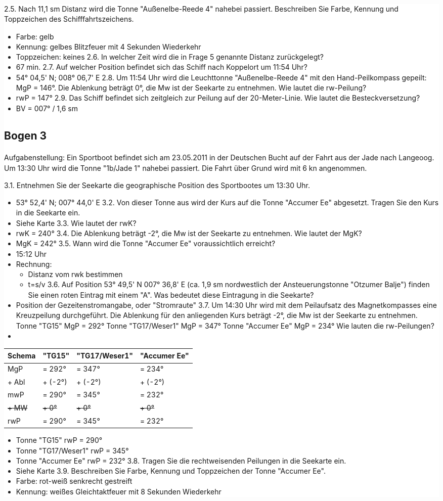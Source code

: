 2.5. Nach 11,1 sm Distanz wird die Tonne "Außenelbe-Reede 4" nahebei passiert. Beschreiben Sie Farbe, Kennung und Toppzeichen des Schifffahrtszeichens.
- Farbe: gelb
- Kennung: gelbes Blitzfeuer mit 4 Sekunden Wiederkehr
- Toppzeichen: keines
2.6. In welcher Zeit wird die in Frage 5 genannte Distanz zurückgelegt?
- 67 min.
2.7. Auf welcher Position befindet sich das Schiff nach Koppelort um 11:54 Uhr?
- 54° 04,5' N; 008° 06,7' E
2.8. Um 11:54 Uhr wird die Leuchttonne "Außenelbe-Reede 4" mit den Hand-Peilkompass gepeilt: MgP = 146°. Die Ablenkung beträgt 0°, die Mw ist der Seekarte zu entnehmen. Wie lautet die rw-Peilung?
- rwP = 147°
2.9. Das Schiff befindet sich zeitgleich zur Peilung auf der 20-Meter-Linie. Wie lautet die Besteckversetzung?
- BV = 007° / 1,6 sm

## Bogen 3
Aufgabenstellung: Ein Sportboot befindet sich am 23.05.2011 in der Deutschen Bucht auf der Fahrt aus der Jade nach Langeoog. Um 13:30 Uhr wird die Tonne "1b/Jade 1" nahebei passiert. Die Fahrt über Grund wird mit 6 kn angenommen.

3.1. Entnehmen Sie der Seekarte die geographische Position des Sportbootes um 13:30 Uhr.
- 53° 52,4' N; 007° 44,0' E
3.2. Von dieser Tonne aus wird der Kurs auf die Tonne "Accumer Ee" abgesetzt. Tragen Sie den Kurs in die Seekarte ein.
- Siehe Karte
3.3. Wie lautet der rwK?
- rwK = 240°
3.4. Die Ablenkung beträgt -2°, die Mw ist der Seekarte zu entnehmen. Wie lautet der MgK?
- MgK = 242°
3.5. Wann wird die Tonne "Accumer Ee" voraussichtlich erreicht?
- 15:12 Uhr
- Rechnung:
    - Distanz vom rwk bestimmen
    - t=s/v
3.6. Auf Position 53° 49,5' N 007° 36,8' E (ca. 1,9 sm nordwestlich der Ansteuerungstonne "Otzumer Balje") finden Sie einen roten Eintrag mit einem "A". Was bedeutet diese Eintragung in die Seekarte?
- Position der Gezeitenstromangabe, oder "Stromraute"
3.7. Um 14:30 Uhr wird mit dem Peilaufsatz des Magnetkompasses eine Kreuzpeilung durchgeführt. Die Ablenkung für den anliegenden Kurs beträgt -2°, die Mw ist der Seekarte zu entnehmen.
    Tonne "TG15" MgP = 292°
    Tonne "TG17/Weser1" MgP = 347°
    Tonne "Accumer Ee" MgP = 234°
    Wie lauten die rw-Peilungen?
- 
| Schema   | "TG15"   | "TG17/Weser1" | "Accumer Ee" |
| -------- | -------- | ------------- | ------------ |
| MgP      | = 292°   | = 347°        | = 234°       |
| + Abl    | + (-2°)  | + (-2°)       | + (-2°)      |
| mwP      | = 290°   | = 345°        | = 232°       |
| ~~+ MW~~ | ~~+ 0°~~ | ~~+ 0°~~      | ~~+ 0°~~     |
| rwP      | = 290°   | = 345°        | = 232°       |
- Tonne "TG15" rwP = 290°
- Tonne "TG17/Weser1" rwP = 345°
- Tonne "Accumer Ee" rwP = 232°
3.8. Tragen Sie die rechtweisenden Peilungen in die Seekarte ein.
- Siehe Karte
3.9. Beschreiben Sie Farbe, Kennung und Toppzeichen der Tonne "Accumer Ee".
- Farbe: rot-weiß senkrecht gestreift
- Kennung: weißes Gleichtaktfeuer mit 8 Sekunden Wiederkehr